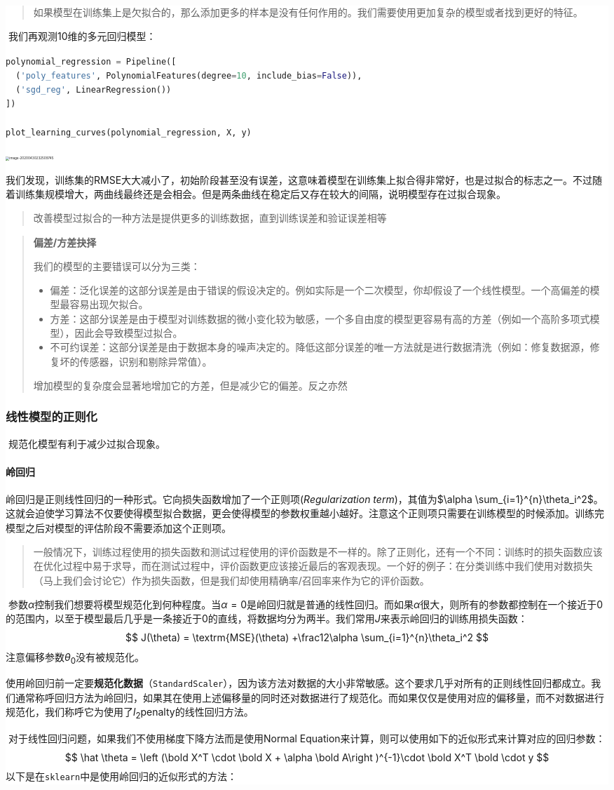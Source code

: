 >   如果模型在训练集上是欠拟合的，那么添加更多的样本是没有任何作用的。我们需要使用更加复杂的模型或者找到更好的特征。

​	我们再观测10维的多元回归模型：

```python
polynomial_regression = Pipeline([
  ('poly_features', PolynomialFeatures(degree=10, include_bias=False)),
  ('sgd_reg', LinearRegression())
])

plot_learning_curves(polynomial_regression, X, y)
```

<img src="https://pimags.oss-cn-beijing.aliyuncs.com/image-20200430232509745.png" alt="image-20200430232509745" style="zoom:33%;" />

我们发现，训练集的RMSE大大减小了，初始阶段甚至没有误差，这意味着模型在训练集上拟合得非常好，也是过拟合的标志之一。不过随着训练集规模增大，两曲线最终还是会相会。但是两条曲线在稳定后又存在较大的间隔，说明模型存在过拟合现象。

>   改善模型过拟合的一种方法是提供更多的训练数据，直到训练误差和验证误差相等

>   **偏差/方差抉择**
>
>   我们的模型的主要错误可以分为三类：
>
>   -   偏差：泛化误差的这部分误差是由于错误的假设决定的。例如实际是一个二次模型，你却假设了一个线性模型。一个高偏差的模型最容易出现欠拟合。
>   -   方差：这部分误差是由于模型对训练数据的微小变化较为敏感，一个多自由度的模型更容易有高的方差（例如一个高阶多项式模型），因此会导致模型过拟合。
>   -   不可约误差：这部分误差是由于数据本身的噪声决定的。降低这部分误差的唯一方法就是进行数据清洗（例如：修复数据源，修复坏的传感器，识别和剔除异常值）。
>
>   增加模型的复杂度会显著地增加它的方差，但是减少它的偏差。反之亦然

### 线性模型的正则化

​	规范化模型有利于减少过拟合现象。

#### 岭回归

​	岭回归是正则线性回归的一种形式。它向损失函数增加了一个正则项(*Regularization term*)，其值为$\alpha \sum_{i=1}^{n}\theta_i^2$。这就会迫使学习算法不仅要使得模型拟合数据，更会使得模型的参数权重越小越好。注意这个正则项只需要在训练模型的时候添加。训练完模型之后对模型的评估阶段不需要添加这个正则项。

>   一般情况下，训练过程使用的损失函数和测试过程使用的评价函数是不一样的。除了正则化，还有一个不同：训练时的损失函数应该在优化过程中易于求导，而在测试过程中，评价函数更应该接近最后的客观表现。一个好的例子：在分类训练中我们使用对数损失（马上我们会讨论它）作为损失函数，但是我们却使用精确率/召回率来作为它的评价函数。

​	参数$\alpha$控制我们想要将模型规范化到何种程度。当$\alpha=0$是岭回归就是普通的线性回归。而如果$\alpha$很大，则所有的参数都控制在一个接近于0的范围内，以至于模型最后几乎是一条接近于0的直线，将数据均分为两半。我们常用$J$来表示岭回归的训练用损失函数：
$$
J(\theta) = \textrm{MSE}(\theta) +\frac12\alpha \sum_{i=1}^{n}\theta_i^2
$$
注意偏移参数$\theta_0$没有被规范化。

​	使用岭回归前一定要**规范化数据**（`StandardScaler`），因为该方法对数据的大小非常敏感。这个要求几乎对所有的正则线性回归都成立。我们通常称呼回归方法为岭回归，如果其在使用上述偏移量的同时还对数据进行了规范化。而如果仅仅是使用对应的偏移量，而不对数据进行规范化，我们称呼它为使用了$l_2$penalty的线性回归方法。

​	对于线性回归问题，如果我们不使用梯度下降方法而是使用Normal Equation来计算，则可以使用如下的近似形式来计算对应的回归参数：
$$
\hat \theta = \left (\bold X^T \cdot \bold X + \alpha \bold A\right )^{-1}\cdot \bold X^T \bold \cdot y
$$
​	以下是在`sklearn`中是使用岭回归的近似形式的方法：
